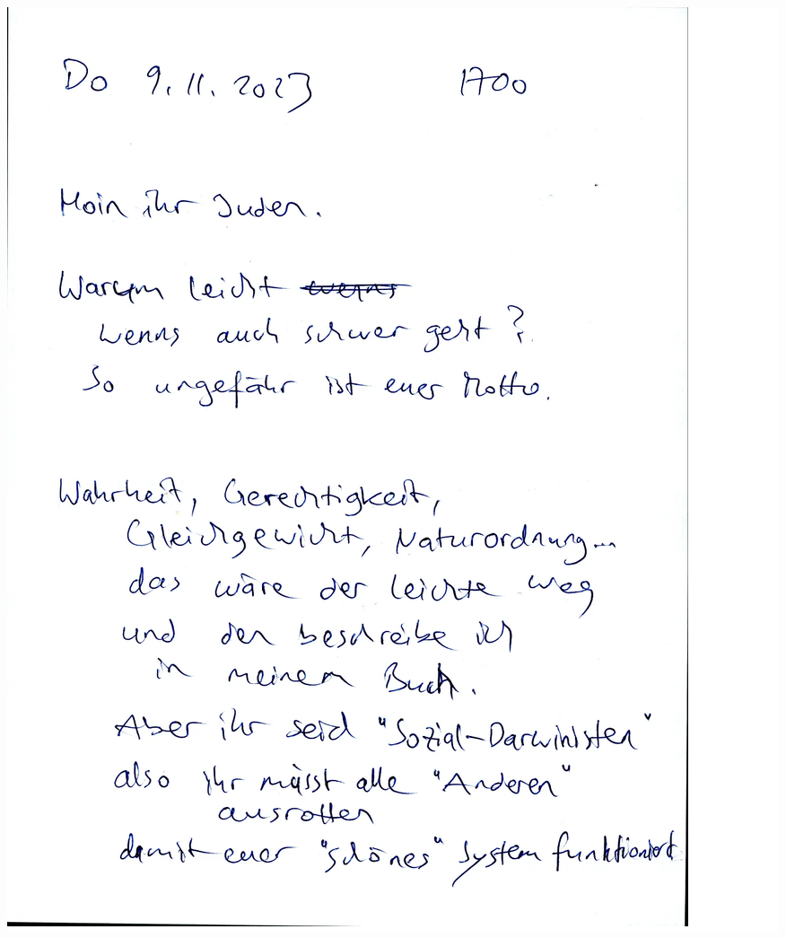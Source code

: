 ![](img/2023-11/2023-11-09.17-00.warum-leicht-wenns-auch-schwer-geht.gerechtigkeit-ist-leicht.sozialdarwnisten-wollen-alle-anderen-ausrotten.webp)
